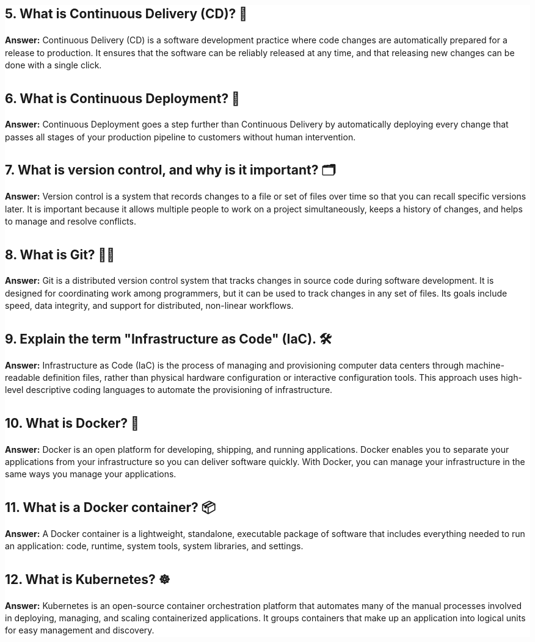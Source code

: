 ## 5\. What is Continuous Delivery (CD)? 🚀

**Answer:** Continuous Delivery (CD) is a software development practice where code changes are automatically prepared for a release to production. It ensures that the software can be reliably released at any time, and that releasing new changes can be done with a single click.

## 6\. What is Continuous Deployment? 🚢

**Answer:** Continuous Deployment goes a step further than Continuous Delivery by automatically deploying every change that passes all stages of your production pipeline to customers without human intervention.

## 7\. What is version control, and why is it important? 🗂️

**Answer:** Version control is a system that records changes to a file or set of files over time so that you can recall specific versions later. It is important because it allows multiple people to work on a project simultaneously, keeps a history of changes, and helps to manage and resolve conflicts.

## 8\. What is Git? 🧑‍💻

**Answer:** Git is a distributed version control system that tracks changes in source code during software development. It is designed for coordinating work among programmers, but it can be used to track changes in any set of files. Its goals include speed, data integrity, and support for distributed, non-linear workflows.

## 9\. Explain the term "Infrastructure as Code" (IaC). 🛠️

**Answer:** Infrastructure as Code (IaC) is the process of managing and provisioning computer data centers through machine-readable definition files, rather than physical hardware configuration or interactive configuration tools. This approach uses high-level descriptive coding languages to automate the provisioning of infrastructure.

## 10\. What is Docker? 🐳

**Answer:** Docker is an open platform for developing, shipping, and running applications. Docker enables you to separate your applications from your infrastructure so you can deliver software quickly. With Docker, you can manage your infrastructure in the same ways you manage your applications.

## 11\. What is a Docker container? 📦

**Answer:** A Docker container is a lightweight, standalone, executable package of software that includes everything needed to run an application: code, runtime, system tools, system libraries, and settings.

## 12\. What is Kubernetes? ☸️

**Answer:** Kubernetes is an open-source container orchestration platform that automates many of the manual processes involved in deploying, managing, and scaling containerized applications. It groups containers that make up an application into logical units for easy management and discovery.
